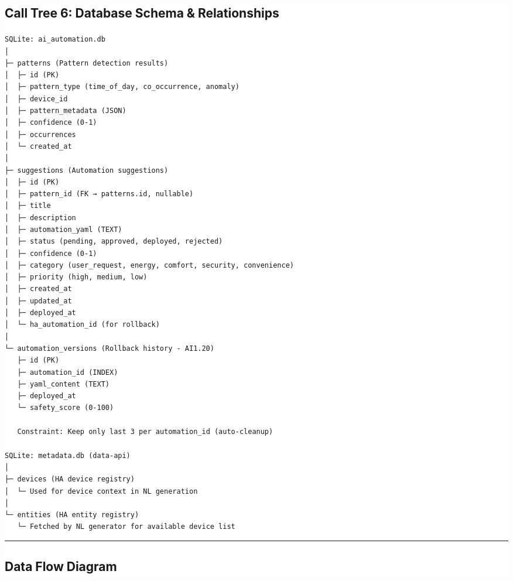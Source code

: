 
## Call Tree 6: Database Schema & Relationships

```
SQLite: ai_automation.db
│
├─ patterns (Pattern detection results)
│  ├─ id (PK)
│  ├─ pattern_type (time_of_day, co_occurrence, anomaly)
│  ├─ device_id
│  ├─ pattern_metadata (JSON)
│  ├─ confidence (0-1)
│  ├─ occurrences
│  └─ created_at
│
├─ suggestions (Automation suggestions)
│  ├─ id (PK)
│  ├─ pattern_id (FK → patterns.id, nullable)
│  ├─ title
│  ├─ description
│  ├─ automation_yaml (TEXT)
│  ├─ status (pending, approved, deployed, rejected)
│  ├─ confidence (0-1)
│  ├─ category (user_request, energy, comfort, security, convenience)
│  ├─ priority (high, medium, low)
│  ├─ created_at
│  ├─ updated_at
│  ├─ deployed_at
│  └─ ha_automation_id (for rollback)
│
└─ automation_versions (Rollback history - AI1.20)
   ├─ id (PK)
   ├─ automation_id (INDEX)
   ├─ yaml_content (TEXT)
   ├─ deployed_at
   └─ safety_score (0-100)
   
   Constraint: Keep only last 3 per automation_id (auto-cleanup)

SQLite: metadata.db (data-api)
│
├─ devices (HA device registry)
│  └─ Used for device context in NL generation
│
└─ entities (HA entity registry)
   └─ Fetched by NL generator for available device list
```

---

## Data Flow Diagram
